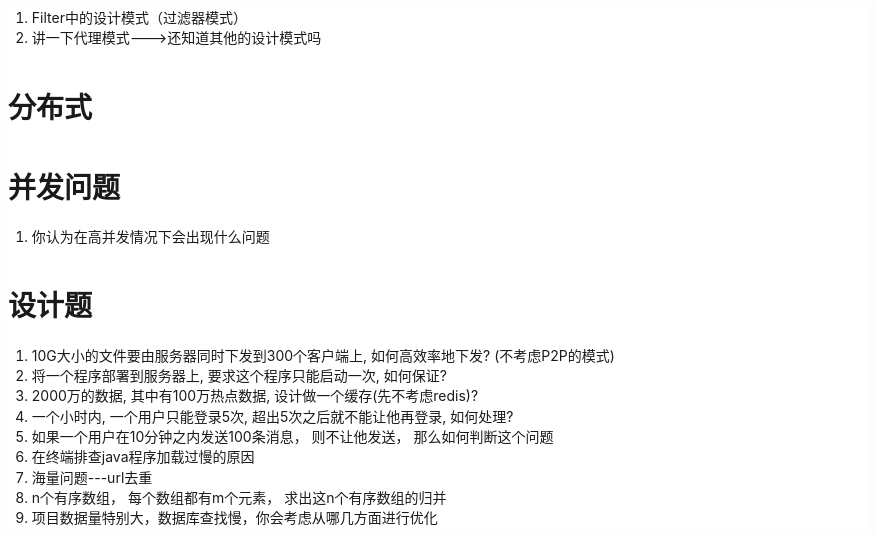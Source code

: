 1. Filter中的设计模式（过滤器模式）
2. 讲一下代理模式--->还知道其他的设计模式吗
# 分布式
# 并发问题
1. 你认为在高并发情况下会出现什么问题
# 设计题
1. 10G大小的文件要由服务器同时下发到300个客户端上, 如何高效率地下发? (不考虑P2P的模式)
2. 将一个程序部署到服务器上, 要求这个程序只能启动一次, 如何保证?
3. 2000万的数据, 其中有100万热点数据, 设计做一个缓存(先不考虑redis)?
4.  一个小时内, 一个用户只能登录5次, 超出5次之后就不能让他再登录, 如何处理?
5.  如果一个用户在10分钟之内发送100条消息， 则不让他发送， 那么如何判断这个问题
6. 在终端排查java程序加载过慢的原因
7. 海量问题---url去重
8. n个有序数组， 每个数组都有m个元素， 求出这n个有序数组的归并
9. 项目数据量特别大，数据库查找慢，你会考虑从哪几方面进行优化
